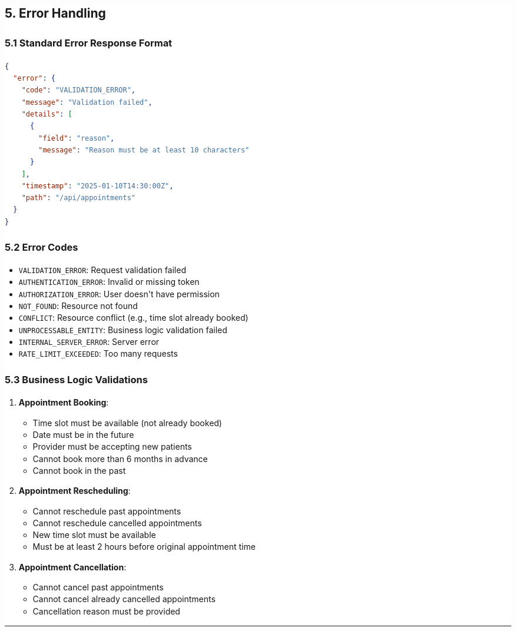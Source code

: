 
## 5. Error Handling

### 5.1 Standard Error Response Format
```json
{
  "error": {
    "code": "VALIDATION_ERROR",
    "message": "Validation failed",
    "details": [
      {
        "field": "reason",
        "message": "Reason must be at least 10 characters"
      }
    ],
    "timestamp": "2025-01-10T14:30:00Z",
    "path": "/api/appointments"
  }
}
```

### 5.2 Error Codes
- `VALIDATION_ERROR`: Request validation failed
- `AUTHENTICATION_ERROR`: Invalid or missing token
- `AUTHORIZATION_ERROR`: User doesn't have permission
- `NOT_FOUND`: Resource not found
- `CONFLICT`: Resource conflict (e.g., time slot already booked)
- `UNPROCESSABLE_ENTITY`: Business logic validation failed
- `INTERNAL_SERVER_ERROR`: Server error
- `RATE_LIMIT_EXCEEDED`: Too many requests

### 5.3 Business Logic Validations
1. **Appointment Booking**:
   - Time slot must be available (not already booked)
   - Date must be in the future
   - Provider must be accepting new patients
   - Cannot book more than 6 months in advance
   - Cannot book in the past

2. **Appointment Rescheduling**:
   - Cannot reschedule past appointments
   - Cannot reschedule cancelled appointments
   - New time slot must be available
   - Must be at least 2 hours before original appointment time

3. **Appointment Cancellation**:
   - Cannot cancel past appointments
   - Cannot cancel already cancelled appointments
   - Cancellation reason must be provided

---
